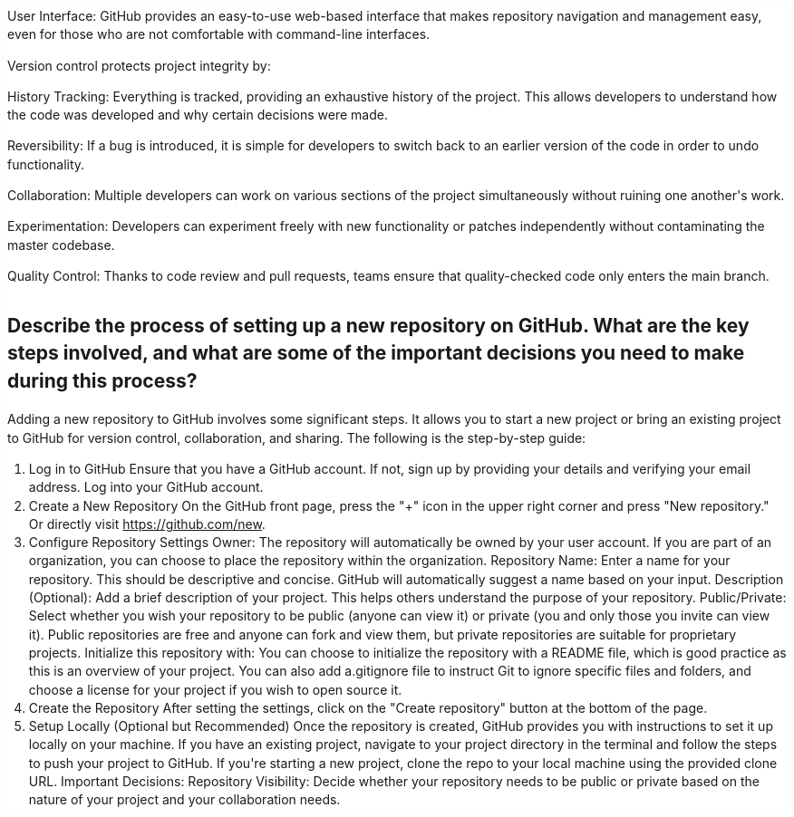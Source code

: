 User Interface: GitHub provides an easy-to-use web-based interface that makes repository navigation and management easy, even for those who are not comfortable with command-line interfaces.

Version control protects project integrity by:

History Tracking: Everything is tracked, providing an exhaustive history of the project. This allows developers to understand how the code was developed and why certain decisions were made.

Reversibility: If a bug is introduced, it is simple for developers to switch back to an earlier version of the code in order to undo functionality.

Collaboration: Multiple developers can work on various sections of the project simultaneously without ruining one another's work.

Experimentation: Developers can experiment freely with new functionality or patches independently without contaminating the master codebase.

Quality Control: Thanks to code review and pull requests, teams ensure that quality-checked code only enters the main branch.

## Describe the process of setting up a new repository on GitHub. What are the key steps involved, and what are some of the important decisions you need to make during this process?
Adding a new repository to GitHub involves some significant steps. It allows you to start a new project or bring an existing project to GitHub for version control, collaboration, and sharing. The following is the step-by-step guide:

1. Log in to GitHub
Ensure that you have a GitHub account. If not, sign up by providing your details and verifying your email address.
Log into your GitHub account.
2. Create a New Repository
On the GitHub front page, press the "+" icon in the upper right corner and press "New repository."
Or directly visit https://github.com/new.
3. Configure Repository Settings
Owner: The repository will automatically be owned by your user account. If you are part of an organization, you can choose to place the repository within the organization.
Repository Name: Enter a name for your repository. This should be descriptive and concise. GitHub will automatically suggest a name based on your input.
Description (Optional): Add a brief description of your project. This helps others understand the purpose of your repository.
Public/Private: Select whether you wish your repository to be public (anyone can view it) or private (you and only those you invite can view it). Public repositories are free and anyone can fork and view them, but private repositories are suitable for proprietary projects.
Initialize this repository with:
You can choose to initialize the repository with a README file, which is good practice as this is an overview of your project.
You can also add a.gitignore file to instruct Git to ignore specific files and folders, and choose a license for your project if you wish to open source it.
4. Create the Repository
After setting the settings, click on the "Create repository" button at the bottom of the page.
5. Setup Locally (Optional but Recommended)
Once the repository is created, GitHub provides you with instructions to set it up locally on your machine.
If you have an existing project, navigate to your project directory in the terminal and follow the steps to push your project to GitHub.
If you're starting a new project, clone the repo to your local machine using the provided clone URL.
Important Decisions:
Repository Visibility: Decide whether your repository needs to be public or private based on the nature of your project and your collaboration needs.
